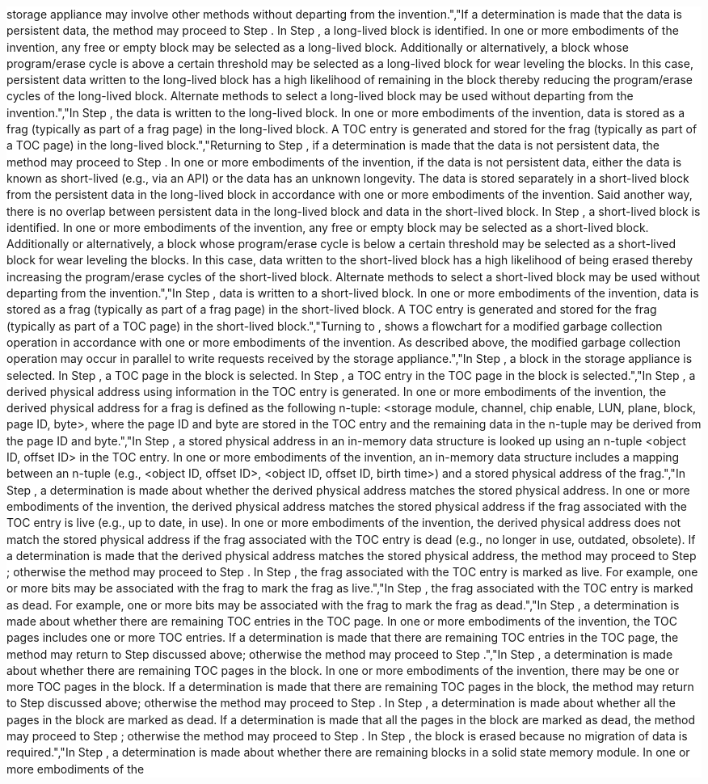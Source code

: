 storage appliance may involve other methods without departing from the invention.","If a determination is made that the data is persistent data, the method may proceed to Step . In Step , a long-lived block is identified. In one or more embodiments of the invention, any free or empty block may be selected as a long-lived block. Additionally or alternatively, a block whose program\/erase cycle is above a certain threshold may be selected as a long-lived block for wear leveling the blocks. In this case, persistent data written to the long-lived block has a high likelihood of remaining in the block thereby reducing the program\/erase cycles of the long-lived block. Alternate methods to select a long-lived block may be used without departing from the invention.","In Step , the data is written to the long-lived block. In one or more embodiments of the invention, data is stored as a frag (typically as part of a frag page) in the long-lived block. A TOC entry is generated and stored for the frag (typically as part of a TOC page) in the long-lived block.","Returning to Step , if a determination is made that the data is not persistent data, the method may proceed to Step . In one or more embodiments of the invention, if the data is not persistent data, either the data is known as short-lived (e.g., via an API) or the data has an unknown longevity. The data is stored separately in a short-lived block from the persistent data in the long-lived block in accordance with one or more embodiments of the invention. Said another way, there is no overlap between persistent data in the long-lived block and data in the short-lived block. In Step , a short-lived block is identified. In one or more embodiments of the invention, any free or empty block may be selected as a short-lived block. Additionally or alternatively, a block whose program\/erase cycle is below a certain threshold may be selected as a short-lived block for wear leveling the blocks. In this case, data written to the short-lived block has a high likelihood of being erased thereby increasing the program\/erase cycles of the short-lived block. Alternate methods to select a short-lived block may be used without departing from the invention.","In Step , data is written to a short-lived block. In one or more embodiments of the invention, data is stored as a frag (typically as part of a frag page) in the short-lived block. A TOC entry is generated and stored for the frag (typically as part of a TOC page) in the short-lived block.","Turning to ,  shows a flowchart for a modified garbage collection operation in accordance with one or more embodiments of the invention. As described above, the modified garbage collection operation may occur in parallel to write requests received by the storage appliance.","In Step , a block in the storage appliance is selected. In Step , a TOC page in the block is selected. In Step , a TOC entry in the TOC page in the block is selected.","In Step , a derived physical address using information in the TOC entry is generated. In one or more embodiments of the invention, the derived physical address for a frag is defined as the following n-tuple: <storage module, channel, chip enable, LUN, plane, block, page ID, byte>, where the page ID and byte are stored in the TOC entry and the remaining data in the n-tuple may be derived from the page ID and byte.","In Step , a stored physical address in an in-memory data structure is looked up using an n-tuple <object ID, offset ID> in the TOC entry. In one or more embodiments of the invention, an in-memory data structure includes a mapping between an n-tuple (e.g., <object ID, offset ID>, <object ID, offset ID, birth time>) and a stored physical address of the frag.","In Step , a determination is made about whether the derived physical address matches the stored physical address. In one or more embodiments of the invention, the derived physical address matches the stored physical address if the frag associated with the TOC entry is live (e.g., up to date, in use). In one or more embodiments of the invention, the derived physical address does not match the stored physical address if the frag associated with the TOC entry is dead (e.g., no longer in use, outdated, obsolete). If a determination is made that the derived physical address matches the stored physical address, the method may proceed to Step ; otherwise the method may proceed to Step . In Step , the frag associated with the TOC entry is marked as live. For example, one or more bits may be associated with the frag to mark the frag as live.","In Step , the frag associated with the TOC entry is marked as dead. For example, one or more bits may be associated with the frag to mark the frag as dead.","In Step , a determination is made about whether there are remaining TOC entries in the TOC page. In one or more embodiments of the invention, the TOC pages includes one or more TOC entries. If a determination is made that there are remaining TOC entries in the TOC page, the method may return to Step  discussed above; otherwise the method may proceed to Step .","In Step , a determination is made about whether there are remaining TOC pages in the block. In one or more embodiments of the invention, there may be one or more TOC pages in the block. If a determination is made that there are remaining TOC pages in the block, the method may return to Step  discussed above; otherwise the method may proceed to Step . In Step , a determination is made about whether all the pages in the block are marked as dead. If a determination is made that all the pages in the block are marked as dead, the method may proceed to Step ; otherwise the method may proceed to Step . In Step , the block is erased because no migration of data is required.","In Step , a determination is made about whether there are remaining blocks in a solid state memory module. In one or more embodiments of the